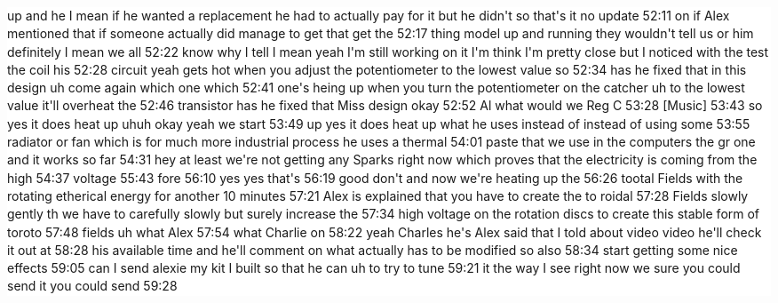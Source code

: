 up and he I mean if he wanted a replacement he had to actually pay for it but he didn't so that's it no update
52:11
on if Alex mentioned that if someone actually did manage to get that get the
52:17
thing model up and running they wouldn't tell us or him definitely I mean we all
52:22
know why I tell I mean yeah I'm still working on it I'm think I'm pretty close but I noticed with the test the coil his
52:28
circuit yeah gets hot when you adjust the potentiometer to the lowest value so
52:34
has he fixed that in this design uh come again which one which
52:41
one's heing up when you turn the potentiometer on the catcher uh to the lowest value it'll overheat the
52:46
transistor has he fixed that Miss design okay
52:52
Al what would we Reg C
53:28
[Music]
53:43
so yes it does heat up uhuh okay yeah we start
53:49
up yes it does heat up what he uses instead of instead of using some
53:55
radiator or fan which is for much more industrial process he uses a thermal
54:01
paste that we use in the computers the gr one and it works so far
54:31
hey at least we're not getting any Sparks right now which proves that the electricity is coming from the high
54:37
voltage
55:43
fore
56:10
yes yes that's
56:19
good don't and now we're heating up the
56:26
tootal Fields with the rotating etherical energy for another 10 minutes
57:21
Alex is explained that you have to create the to roidal
57:28
Fields slowly gently th we have to carefully slowly but surely increase the
57:34
high voltage on the rotation discs to create this stable form of toroto
57:48
fields uh what Alex
57:54
what Charlie on
58:22
yeah Charles he's Alex said that I told about video video he'll check it out at
58:28
his available time and he'll comment on what actually has to be modified so also
58:34
start getting some nice effects
59:05
can I send alexie my kit I built so that he can uh to try to tune
59:21
it the way I see right now we sure you could send it you could send
59:28